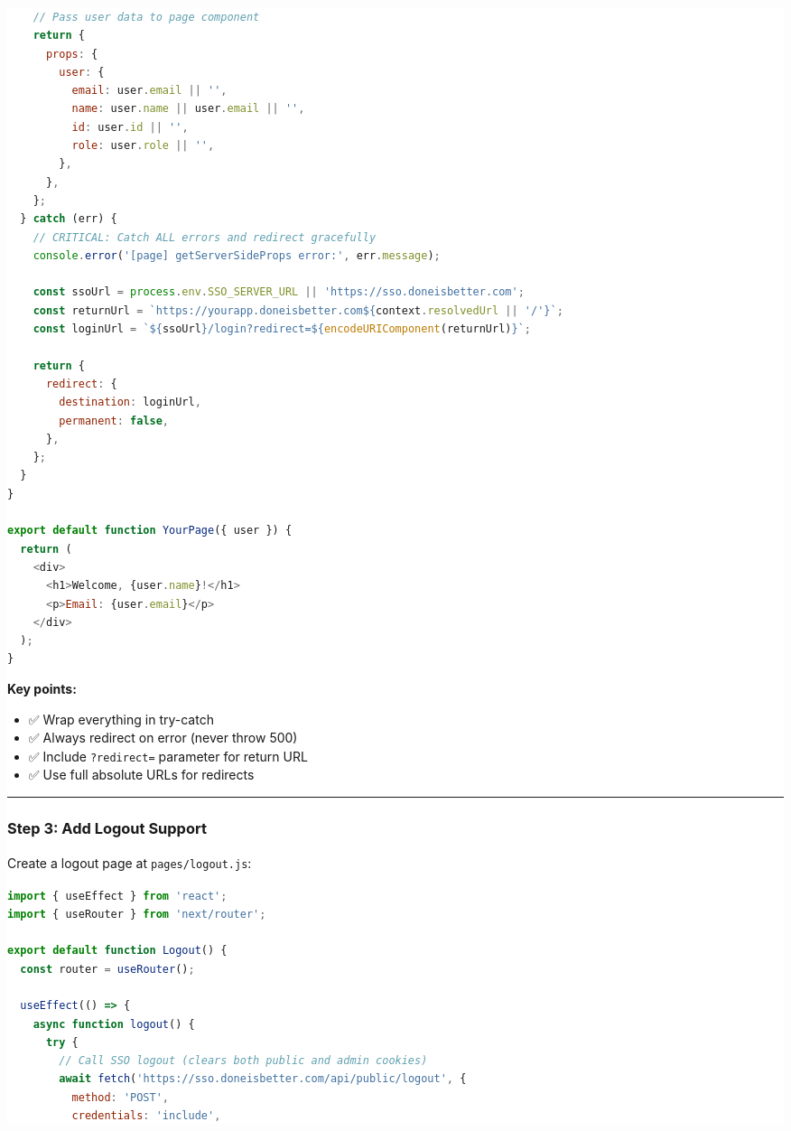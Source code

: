 ```javascript
    // Pass user data to page component
    return {
      props: {
        user: {
          email: user.email || '',
          name: user.name || user.email || '',
          id: user.id || '',
          role: user.role || '',
        },
      },
    };
  } catch (err) {
    // CRITICAL: Catch ALL errors and redirect gracefully
    console.error('[page] getServerSideProps error:', err.message);
    
    const ssoUrl = process.env.SSO_SERVER_URL || 'https://sso.doneisbetter.com';
    const returnUrl = `https://yourapp.doneisbetter.com${context.resolvedUrl || '/'}`;
    const loginUrl = `${ssoUrl}/login?redirect=${encodeURIComponent(returnUrl)}`;
    
    return {
      redirect: {
        destination: loginUrl,
        permanent: false,
      },
    };
  }
}

export default function YourPage({ user }) {
  return (
    <div>
      <h1>Welcome, {user.name}!</h1>
      <p>Email: {user.email}</p>
    </div>
  );
}
```

**Key points:**
- ✅ Wrap everything in try-catch
- ✅ Always redirect on error (never throw 500)
- ✅ Include `?redirect=` parameter for return URL
- ✅ Use full absolute URLs for redirects

---

### Step 3: Add Logout Support

Create a logout page at `pages/logout.js`:

```javascript
import { useEffect } from 'react';
import { useRouter } from 'next/router';

export default function Logout() {
  const router = useRouter();
  
  useEffect(() => {
    async function logout() {
      try {
        // Call SSO logout (clears both public and admin cookies)
        await fetch('https://sso.doneisbetter.com/api/public/logout', {
          method: 'POST',
          credentials: 'include',
```